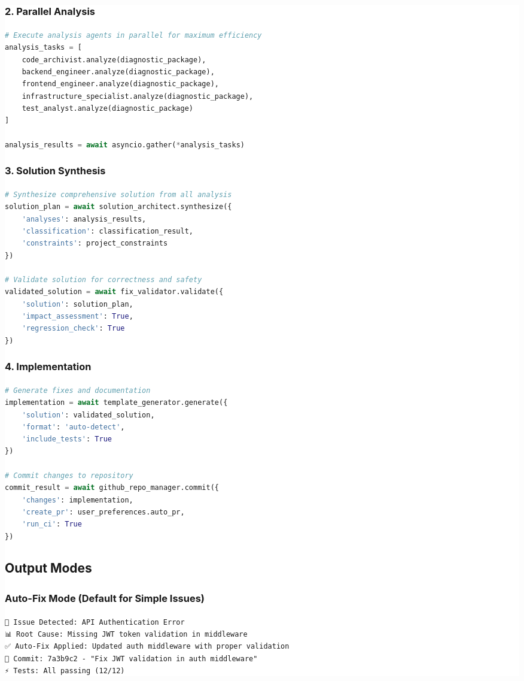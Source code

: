 ### 2. Parallel Analysis
```python
# Execute analysis agents in parallel for maximum efficiency
analysis_tasks = [
    code_archivist.analyze(diagnostic_package),
    backend_engineer.analyze(diagnostic_package), 
    frontend_engineer.analyze(diagnostic_package),
    infrastructure_specialist.analyze(diagnostic_package),
    test_analyst.analyze(diagnostic_package)
]

analysis_results = await asyncio.gather(*analysis_tasks)
```

### 3. Solution Synthesis
```python
# Synthesize comprehensive solution from all analysis
solution_plan = await solution_architect.synthesize({
    'analyses': analysis_results,
    'classification': classification_result,
    'constraints': project_constraints
})

# Validate solution for correctness and safety
validated_solution = await fix_validator.validate({
    'solution': solution_plan,
    'impact_assessment': True,
    'regression_check': True
})
```

### 4. Implementation
```python
# Generate fixes and documentation
implementation = await template_generator.generate({
    'solution': validated_solution,
    'format': 'auto-detect',
    'include_tests': True
})

# Commit changes to repository
commit_result = await github_repo_manager.commit({
    'changes': implementation,
    'create_pr': user_preferences.auto_pr,
    'run_ci': True
})
```

## Output Modes

### Auto-Fix Mode (Default for Simple Issues)
```
🔧 Issue Detected: API Authentication Error
📊 Root Cause: Missing JWT token validation in middleware
✅ Auto-Fix Applied: Updated auth middleware with proper validation
📝 Commit: 7a3b9c2 - "Fix JWT validation in auth middleware"
⚡ Tests: All passing (12/12)
```
